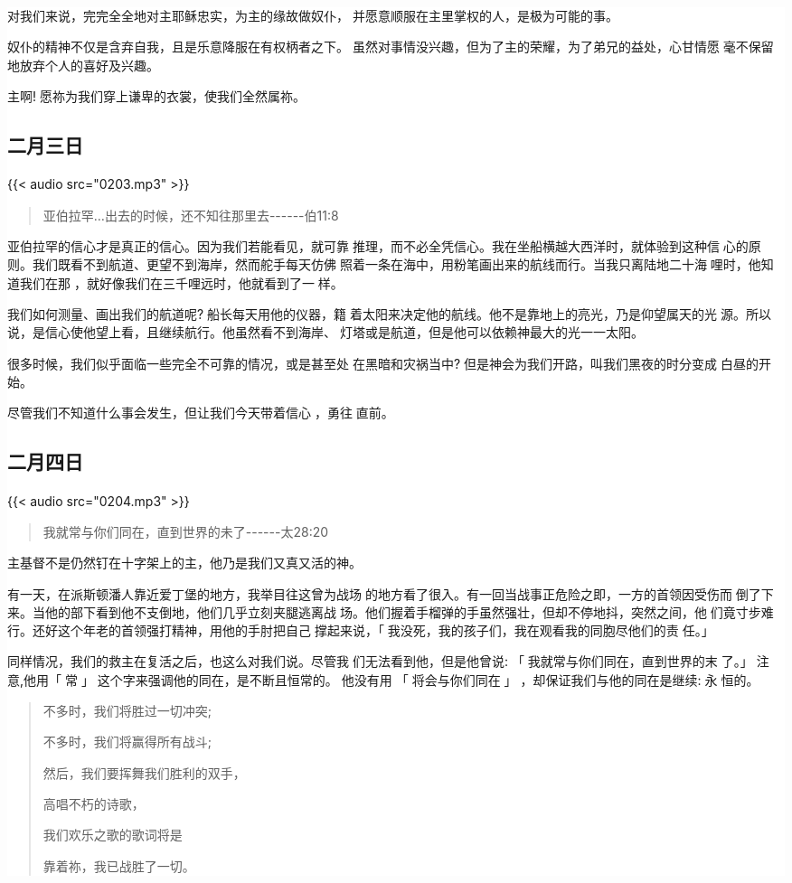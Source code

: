 对我们来说，完完全全地对主耶稣忠实，为主的缘故做奴仆，
并愿意顺服在主里掌权的人，是极为可能的事。

奴仆的精神不仅是含弃自我，且是乐意降服在有权柄者之下。
虽然对事情没兴趣，但为了主的荣耀，为了弟兄的益处，心甘情愿
毫不保留地放弃个人的喜好及兴趣。

主啊! 愿祢为我们穿上谦卑的衣裳，使我们全然属祢。

## 二月三日
{{< audio src="0203.mp3" >}}

> 亚伯拉罕…出去的时候，还不知往那里去------伯11:8

亚伯拉罕的信心才是真正的信心。因为我们若能看见，就可靠
推理，而不必全凭信心。我在坐船横越大西洋时，就体验到这种信
心的原则。我们既看不到航道、更望不到海岸，然而舵手每天仿佛
照着一条在海中，用粉笔画出来的航线而行。当我只离陆地二十海
哩时，他知道我们在那 ，就好像我们在三千哩远时，他就看到了一
样。

我们如何测量、画出我们的航道呢? 船长每天用他的仪器，籍
着太阳来决定他的航线。他不是靠地上的亮光，乃是仰望属天的光
源。所以说，是信心使他望上看，且继续航行。他虽然看不到海岸、
灯塔或是航道，但是他可以依赖神最大的光一一太阳。

很多时候，我们似乎面临一些完全不可靠的情况，或是甚至处
在黑暗和灾祸当中? 但是神会为我们开路，叫我们黑夜的时分变成
白昼的开始。

尽管我们不知道什么事会发生，但让我们今天带着信心 ，勇往
直前。

## 二月四日
{{< audio src="0204.mp3" >}}

> 我就常与你们同在，直到世界的未了------太28:20

主基督不是仍然钉在十字架上的主，他乃是我们又真又活的神。

有一天，在派斯顿潘人靠近爱丁堡的地方，我举目往这曾为战场
的地方看了很入。有一回当战事正危险之即，一方的首领因受伤而
倒了下来。当他的部下看到他不支倒地，他们几乎立刻夹腿逃离战
场。他们握着手榴弹的手虽然强壮，但却不停地抖，突然之间，他
们竟寸步难行。还好这个年老的首领强打精神，用他的手肘把自己
撑起来说，「 我没死，我的孩子们，我在观看我的同胞尽他们的责
任。」

同样情况，我们的救主在复活之后，也这么对我们说。尽管我
们无法看到他，但是他曾说: 「 我就常与你们同在，直到世界的末
了。」 注意,他用「 常 」 这个字来强调他的同在，是不断且恒常的。
他没有用 「 将会与你们同在 」 ，却保证我们与他的同在是继续: 永
恒的。

> 不多时，我们将胜过一切冲突;
> 
> 不多时，我们将赢得所有战斗;
> 
> 然后，我们要挥舞我们胜利的双手，
> 
> 高唱不朽的诗歌，
> 
> 我们欢乐之歌的歌词将是
> 
> 靠着祢，我已战胜了一切。
